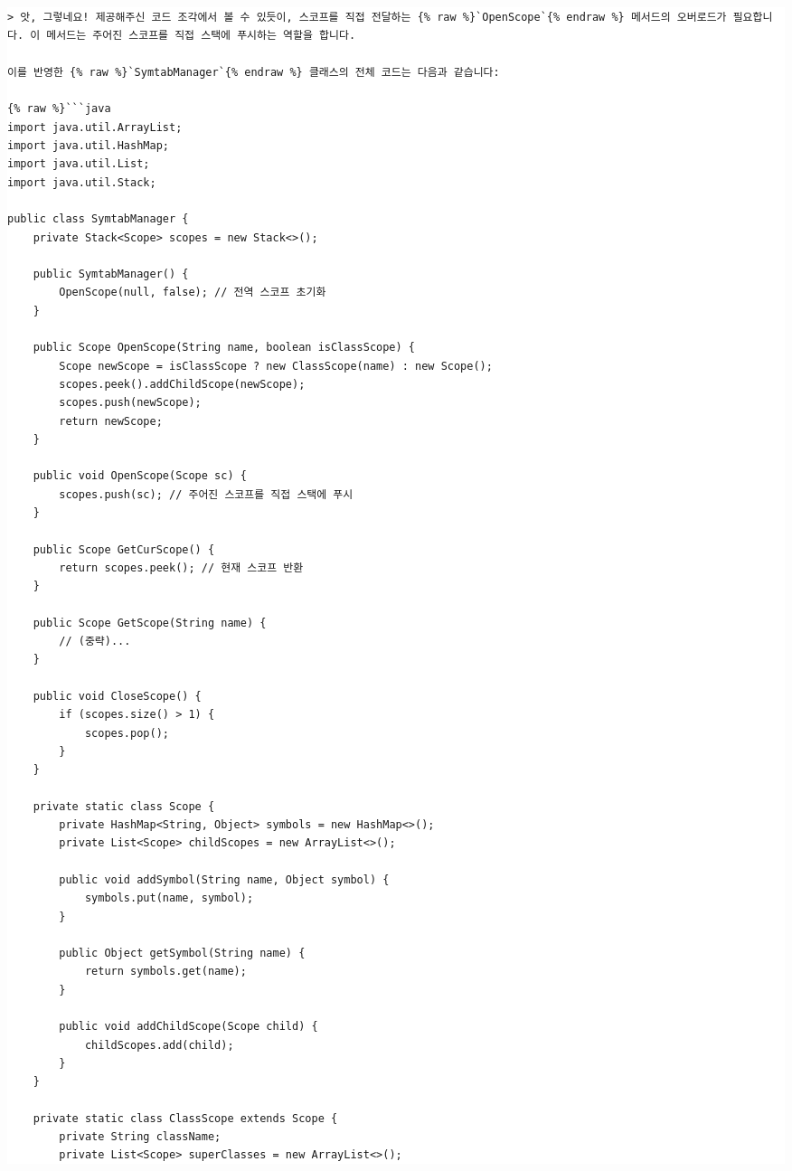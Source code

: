 ```{% endraw %}
> 앗, 그렇네요! 제공해주신 코드 조각에서 볼 수 있듯이, 스코프를 직접 전달하는 {% raw %}`OpenScope`{% endraw %} 메서드의 오버로드가 필요합니다. 이 메서드는 주어진 스코프를 직접 스택에 푸시하는 역할을 합니다.

이를 반영한 {% raw %}`SymtabManager`{% endraw %} 클래스의 전체 코드는 다음과 같습니다:

{% raw %}```java
import java.util.ArrayList;
import java.util.HashMap;
import java.util.List;
import java.util.Stack;

public class SymtabManager {
    private Stack<Scope> scopes = new Stack<>();

    public SymtabManager() {
        OpenScope(null, false); // 전역 스코프 초기화
    }

    public Scope OpenScope(String name, boolean isClassScope) {
        Scope newScope = isClassScope ? new ClassScope(name) : new Scope();
        scopes.peek().addChildScope(newScope);
        scopes.push(newScope);
        return newScope;
    }

    public void OpenScope(Scope sc) {
        scopes.push(sc); // 주어진 스코프를 직접 스택에 푸시
    }

    public Scope GetCurScope() {
        return scopes.peek(); // 현재 스코프 반환
    }

    public Scope GetScope(String name) {
        // (중략)...
    }

    public void CloseScope() {
        if (scopes.size() > 1) {
            scopes.pop();
        }
    }

    private static class Scope {
        private HashMap<String, Object> symbols = new HashMap<>();
        private List<Scope> childScopes = new ArrayList<>();

        public void addSymbol(String name, Object symbol) {
            symbols.put(name, symbol);
        }

        public Object getSymbol(String name) {
            return symbols.get(name);
        }

        public void addChildScope(Scope child) {
            childScopes.add(child);
        }
    }

    private static class ClassScope extends Scope {
        private String className;
        private List<Scope> superClasses = new ArrayList<>();
```